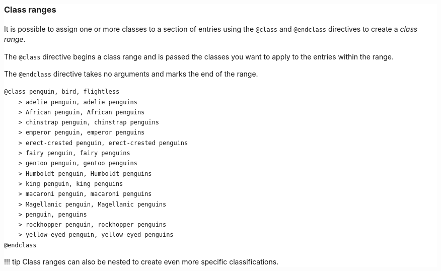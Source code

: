 ### Class ranges

It is possible to assign one or more classes to a section of entries using the `@class` and `@endclass` directives to create a *class range*.

The `@class` directive begins a class range and is passed the classes you want to apply to the entries within the range.

The `@endclass` directive takes no arguments and marks the end of the range.

```rtbl
@class penguin, bird, flightless
    > adelie penguin, adelie penguins
    > African penguin, African penguins
    > chinstrap penguin, chinstrap penguins
    > emperor penguin, emperor penguins
    > erect-crested penguin, erect-crested penguins
    > fairy penguin, fairy penguins
    > gentoo penguin, gentoo penguins
    > Humboldt penguin, Humboldt penguins
    > king penguin, king penguins
    > macaroni penguin, macaroni penguins
    > Magellanic penguin, Magellanic penguins
    > penguin, penguins
    > rockhopper penguin, rockhopper penguins
    > yellow-eyed penguin, yellow-eyed penguins
@endclass
```

!!! tip
    Class ranges can also be nested to create even more specific classifications.